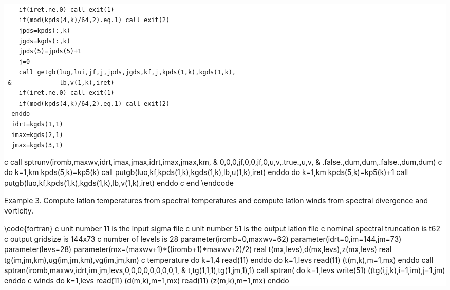         if(iret.ne.0) call exit(1)
        if(mod(kpds(4,k)/64,2).eq.1) call exit(2)
        jpds=kpds(:,k)
        jgds=kgds(:,k)
        jpds(5)=jpds(5)+1
        j=0
        call getgb(lug,lui,jf,j,jpds,jgds,kf,j,kpds(1,k),kgds(1,k),
     &             lb,v(1,k),iret)
        if(iret.ne.0) call exit(1)
        if(mod(kpds(4,k)/64,2).eq.1) call exit(2)
      enddo
      idrt=kgds(1,1)
      imax=kgds(2,1)
      jmax=kgds(3,1)
c
      call sptrunv(iromb,maxwv,idrt,imax,jmax,idrt,imax,jmax,km,
     &             0,0,0,jf,0,0,jf,0,u,v,.true.,u,v,
     &             .false.,dum,dum,.false.,dum,dum)
c
      do k=1,km
        kpds(5,k)=kp5(k)
        call putgb(luo,kf,kpds(1,k),kgds(1,k),lb,u(1,k),iret)
      enddo
      do k=1,km
        kpds(5,k)=kp5(k)+1
        call putgb(luo,kf,kpds(1,k),kgds(1,k),lb,v(1,k),iret)
      enddo
c
      end
\endcode

Example 3. Compute latlon temperatures from spectral temperatures and
           compute latlon winds from spectral divergence and vorticity.

\code{fortran}
c  unit number 11 is the input sigma file
c  unit number 51 is the output latlon file
c  nominal spectral truncation is t62
c  output gridsize is 144x73
c  number of levels is 28
      parameter(iromb=0,maxwv=62)
      parameter(idrt=0,im=144,jm=73)
      parameter(levs=28)
      parameter(mx=(maxwv+1)*((iromb+1)*maxwv+2)/2)
      real t(mx,levs),d(mx,levs),z(mx,levs)
      real tg(im,jm,km),ug(im,jm,km),vg(im,jm,km)
c  temperature
      do k=1,4
        read(11)
      enddo
      do k=1,levs
        read(11) (t(m,k),m=1,mx)
      enddo
      call sptran(iromb,maxwv,idrt,im,jm,levs,0,0,0,0,0,0,0,0,1,
     &            t,tg(1,1,1),tg(1,jm,1),1)
      call sptran(
      do k=1,levs
        write(51) ((tg(i,j,k),i=1,im),j=1,jm)
      enddo
c  winds
      do k=1,levs
        read(11) (d(m,k),m=1,mx)
        read(11) (z(m,k),m=1,mx)
      enddo